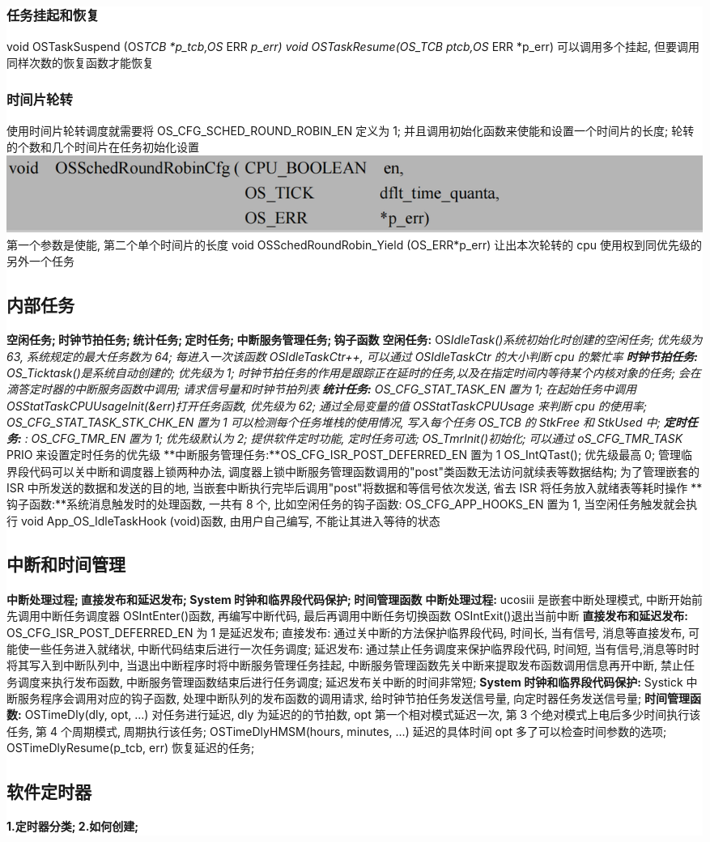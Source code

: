 ### 任务挂起和恢复

void OSTaskSuspend (OS*TCB \*p_tcb,OS* ERR *p_err)
void OSTaskResume(OS_TCB *p*tcb,OS* ERR \*p_err)
可以调用多个挂起, 但要调用同样次数的恢复函数才能恢复

### 时间片轮转

使用时间片轮转调度就需要将 OS_CFG_SCHED_ROUND_ROBIN_EN 定义为 1; 并且调用初始化函数来使能和设置一个时间片的长度; 轮转的个数和几个时间片在任务初始化设置![](images/md-2022-08-26-22-43-04.png)第一个参数是使能, 第二个单个时间片的长度
void OSSchedRoundRobin_Yield (OS_ERR\*p_err) 让出本次轮转的 cpu 使用权到同优先级的另外一个任务

## 内部任务

**空闲任务; 时钟节拍任务; 统计任务; 定时任务; 中断服务管理任务; 钩子函数**
**空闲任务:** OS*IdleTask()系统初始化时创建的空闲任务; 优先级为 63, 系统规定的最大任务数为 64; 每进入一次该函数 OSIdleTaskCtr++, 可以通过 OSIdleTaskCtr 的大小判断 cpu 的繁忙率
**时钟节拍任务:** OS_Ticktask()是系统自动创建的; 优先级为 1; 时钟节拍任务的作用是跟踪正在延时的任务,以及在指定时间内等待某个内核对象的任务; 会在滴答定时器的中断服务函数中调用; 请求信号量和时钟节拍列表
**统计任务:** OS_CFG_STAT_TASK_EN 置为 1; 在起始任务中调用 OSStatTaskCPUUsageInit(&err)打开任务函数, 优先级为 62; 通过全局变量的值 OSStatTaskCPUUsage 来判断 cpu 的使用率; OS_CFG_STAT_TASK_STK_CHK_EN 置为 1 可以检测每个任务堆栈的使用情况, 写入每个任务 OS_TCB 的 StkFree 和 StkUsed 中;
**定时任务:** : OS_CFG_TMR_EN 置为 1; 优先级默认为 2; 提供软件定时功能, 定时任务可选; OS_TmrInit()初始化; 可以通过 oS_CFG_TMR_TASK* PRIO 来设置定时任务的优先级
**中断服务管理任务:**OS_CFG_ISR_POST_DEFERRED_EN 置为 1 OS_IntQTast(); 优先级最高 0; 管理临界段代码可以关中断和调度器上锁两种办法, 调度器上锁中断服务管理函数调用的"post"类函数无法访问就续表等数据结构; 为了管理嵌套的 ISR 中所发送的数据和发送的目的地, 当嵌套中断执行完毕后调用"post"将数据和等信号依次发送, 省去 ISR 将任务放入就绪表等耗时操作
**钩子函数:**系统消息触发时的处理函数, 一共有 8 个, 比如空闲任务的钩子函数: OS_CFG_APP_HOOKS_EN 置为 1, 当空闲任务触发就会执行 void App_OS_IdleTaskHook (void)函数, 由用户自己编写, 不能让其进入等待的状态

## 中断和时间管理

**中断处理过程; 直接发布和延迟发布; System 时钟和临界段代码保护; 时间管理函数**
**中断处理过程:** ucosiii 是嵌套中断处理模式, 中断开始前先调用中断任务调度器 OSIntEnter()函数, 再编写中断代码, 最后再调用中断任务切换函数 OSIntExit()退出当前中断
**直接发布和延迟发布:** OS_CFG_ISR_POST_DEFERRED_EN 为 1 是延迟发布; 直接发布: 通过关中断的方法保护临界段代码, 时间长, 当有信号, 消息等直接发布, 可能使一些任务进入就绪状, 中断代码结束后进行一次任务调度; 延迟发布: 通过禁止任务调度来保护临界段代码, 时间短, 当有信号,消息等时时将其写入到中断队列中, 当退出中断程序时将中断服务管理任务挂起, 中断服务管理函数先关中断来提取发布函数调用信息再开中断, 禁止任务调度来执行发布函数, 中断服务管理函数结束后进行任务调度; 延迟发布关中断的时间非常短;
**System 时钟和临界段代码保护:** Systick 中断服务程序会调用对应的钩子函数, 处理中断队列的发布函数的调用请求, 给时钟节拍任务发送信号量, 向定时器任务发送信号量;
**时间管理函数:** OSTimeDly(dly, opt, ...) 对任务进行延迟, dly 为延迟的的节拍数, opt 第一个相对模式延迟一次, 第 3 个绝对模式上电后多少时间执行该任务, 第 4 个周期模式, 周期执行该任务; OSTimeDlyHMSM(hours, minutes, ...) 延迟的具体时间 opt 多了可以检查时间参数的选项; OSTimeDlyResume(p_tcb, err) 恢复延迟的任务;

## 软件定时器

**1.定时器分类; 2.如何创建;**
